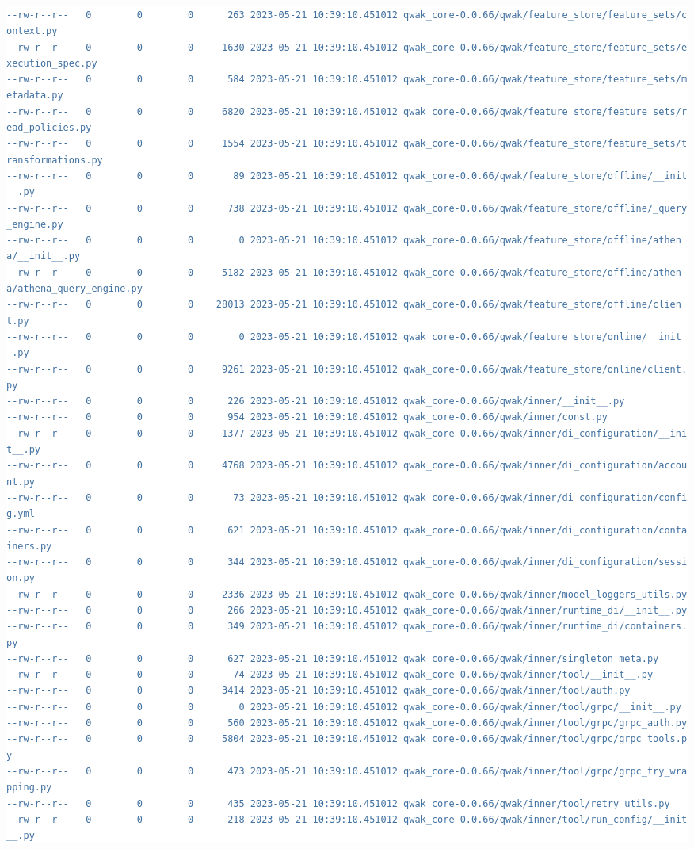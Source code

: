 ```diff
--rw-r--r--   0        0        0      263 2023-05-21 10:39:10.451012 qwak_core-0.0.66/qwak/feature_store/feature_sets/context.py
--rw-r--r--   0        0        0     1630 2023-05-21 10:39:10.451012 qwak_core-0.0.66/qwak/feature_store/feature_sets/execution_spec.py
--rw-r--r--   0        0        0      584 2023-05-21 10:39:10.451012 qwak_core-0.0.66/qwak/feature_store/feature_sets/metadata.py
--rw-r--r--   0        0        0     6820 2023-05-21 10:39:10.451012 qwak_core-0.0.66/qwak/feature_store/feature_sets/read_policies.py
--rw-r--r--   0        0        0     1554 2023-05-21 10:39:10.451012 qwak_core-0.0.66/qwak/feature_store/feature_sets/transformations.py
--rw-r--r--   0        0        0       89 2023-05-21 10:39:10.451012 qwak_core-0.0.66/qwak/feature_store/offline/__init__.py
--rw-r--r--   0        0        0      738 2023-05-21 10:39:10.451012 qwak_core-0.0.66/qwak/feature_store/offline/_query_engine.py
--rw-r--r--   0        0        0        0 2023-05-21 10:39:10.451012 qwak_core-0.0.66/qwak/feature_store/offline/athena/__init__.py
--rw-r--r--   0        0        0     5182 2023-05-21 10:39:10.451012 qwak_core-0.0.66/qwak/feature_store/offline/athena/athena_query_engine.py
--rw-r--r--   0        0        0    28013 2023-05-21 10:39:10.451012 qwak_core-0.0.66/qwak/feature_store/offline/client.py
--rw-r--r--   0        0        0        0 2023-05-21 10:39:10.451012 qwak_core-0.0.66/qwak/feature_store/online/__init__.py
--rw-r--r--   0        0        0     9261 2023-05-21 10:39:10.451012 qwak_core-0.0.66/qwak/feature_store/online/client.py
--rw-r--r--   0        0        0      226 2023-05-21 10:39:10.451012 qwak_core-0.0.66/qwak/inner/__init__.py
--rw-r--r--   0        0        0      954 2023-05-21 10:39:10.451012 qwak_core-0.0.66/qwak/inner/const.py
--rw-r--r--   0        0        0     1377 2023-05-21 10:39:10.451012 qwak_core-0.0.66/qwak/inner/di_configuration/__init__.py
--rw-r--r--   0        0        0     4768 2023-05-21 10:39:10.451012 qwak_core-0.0.66/qwak/inner/di_configuration/account.py
--rw-r--r--   0        0        0       73 2023-05-21 10:39:10.451012 qwak_core-0.0.66/qwak/inner/di_configuration/config.yml
--rw-r--r--   0        0        0      621 2023-05-21 10:39:10.451012 qwak_core-0.0.66/qwak/inner/di_configuration/containers.py
--rw-r--r--   0        0        0      344 2023-05-21 10:39:10.451012 qwak_core-0.0.66/qwak/inner/di_configuration/session.py
--rw-r--r--   0        0        0     2336 2023-05-21 10:39:10.451012 qwak_core-0.0.66/qwak/inner/model_loggers_utils.py
--rw-r--r--   0        0        0      266 2023-05-21 10:39:10.451012 qwak_core-0.0.66/qwak/inner/runtime_di/__init__.py
--rw-r--r--   0        0        0      349 2023-05-21 10:39:10.451012 qwak_core-0.0.66/qwak/inner/runtime_di/containers.py
--rw-r--r--   0        0        0      627 2023-05-21 10:39:10.451012 qwak_core-0.0.66/qwak/inner/singleton_meta.py
--rw-r--r--   0        0        0       74 2023-05-21 10:39:10.451012 qwak_core-0.0.66/qwak/inner/tool/__init__.py
--rw-r--r--   0        0        0     3414 2023-05-21 10:39:10.451012 qwak_core-0.0.66/qwak/inner/tool/auth.py
--rw-r--r--   0        0        0        0 2023-05-21 10:39:10.451012 qwak_core-0.0.66/qwak/inner/tool/grpc/__init__.py
--rw-r--r--   0        0        0      560 2023-05-21 10:39:10.451012 qwak_core-0.0.66/qwak/inner/tool/grpc/grpc_auth.py
--rw-r--r--   0        0        0     5804 2023-05-21 10:39:10.451012 qwak_core-0.0.66/qwak/inner/tool/grpc/grpc_tools.py
--rw-r--r--   0        0        0      473 2023-05-21 10:39:10.451012 qwak_core-0.0.66/qwak/inner/tool/grpc/grpc_try_wrapping.py
--rw-r--r--   0        0        0      435 2023-05-21 10:39:10.451012 qwak_core-0.0.66/qwak/inner/tool/retry_utils.py
--rw-r--r--   0        0        0      218 2023-05-21 10:39:10.451012 qwak_core-0.0.66/qwak/inner/tool/run_config/__init__.py
```